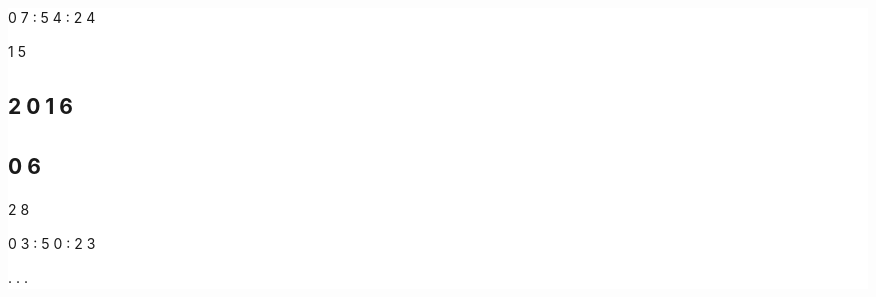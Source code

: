 0
7
:
5
4
:
2
4
 
 
 

1
5
 
 
 
 
 
 
2
0
1
6
-
0
6
-
2
8
 
0
3
:
5
0
:
2
3
 
 
 

.
.
.
 
 
 
 
 
 
 
 
 
 
 
 
 
 
 
 
 
 
 
 
 